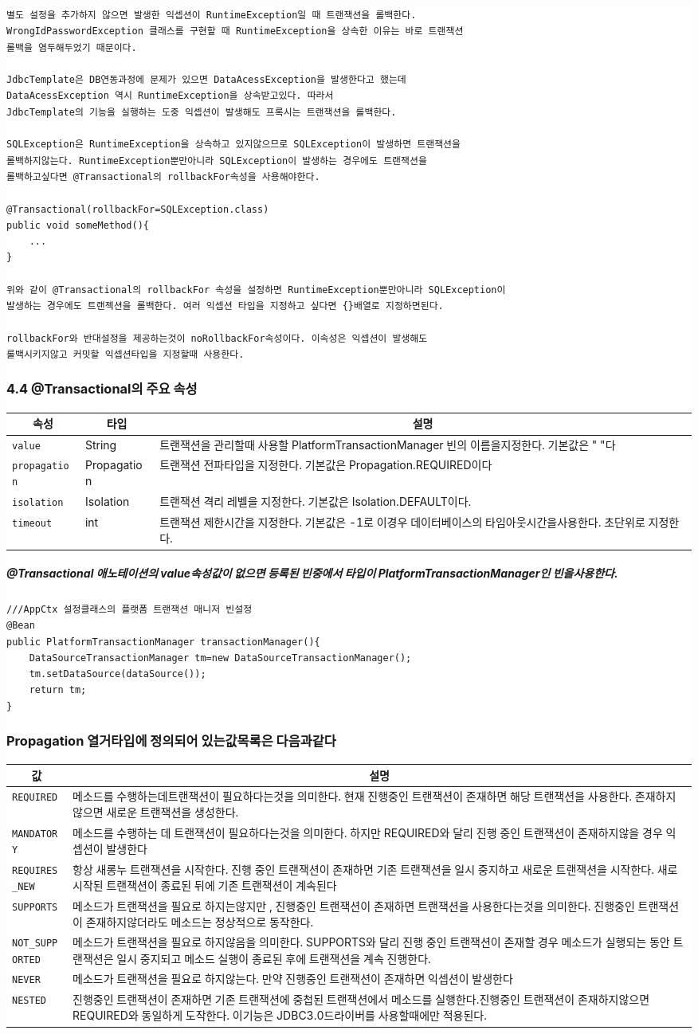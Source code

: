     별도 설정을 추가하지 않으면 발생한 익셉션이 RuntimeException일 때 트랜잭션을 롤백한다.
    WrongIdPasswordException 클래스를 구현할 때 RuntimeException을 상속한 이유는 바로 트랜잭션
    롤백을 염두해두었기 때문이다.

    JdbcTemplate은 DB연동과정에 문제가 있으면 DataAcessException을 발생한다고 했는데
    DataAcessException 역시 RuntimeException을 상속받고있다. 따라서 
    JdbcTemplate의 기능을 실행하는 도중 익셉션이 발생해도 프록시는 트랜잭션을 롤백한다.

    SQLException은 RuntimeException을 상속하고 있지않으므로 SQLException이 발생하면 트랜잭션을
    롤백하지않는다. RuntimeException뿐만아니라 SQLException이 발생하는 경우에도 트랜잭션을 
    롤백하고싶다면 @Transactional의 rollbackFor속성을 사용해야한다.

    @Transactional(rollbackFor=SQLException.class)
    public void someMethod(){
        ...
    }

    위와 같이 @Transactional의 rollbackFor 속성을 설정하면 RuntimeException뿐만아니라 SQLException이
    발생하는 경우에도 트랜젝션을 롤백한다. 여러 익셉션 타입을 지정하고 싶다면 {}배열로 지정하면된다.

    rollbackFor와 반대설정을 제공하는것이 noRollbackFor속성이다. 이속성은 익셉션이 발생해도
    롤백시키지않고 커밋할 익셉션타입을 지정할때 사용한다. 

### 4.4 @Transactional의 주요 속성
| 속성 | 타입|설명| 
|---|---|--|
|`value` | String |트랜잭션을 관리할때 사용할 PlatformTransactionManager 빈의 이름을지정한다. 기본값은 " "다|
|`propagation` |Propagation |트랜잭션 전파타입을 지정한다. 기본값은 Propagation.REQUIRED이다 |
|`isolation` |Isolation | 트랜잭션 격리 레벨을 지정한다. 기본값은 Isolation.DEFAULT이다. |
|`timeout` |int |트랜잭션 제한시간을 지정한다. 기본값은 -1로 이경우 데이터베이스의 타임아웃시간을사용한다. 초단위로 지정한다. |

##### @Transactional 애노테이션의 value속성값이 없으면 등록된 빈중에서 타입이 PlatformTransactionManager인 빈을사용한다.

    ///AppCtx 설정클래스의 플랫폼 트랜잭션 매니저 빈설정
    @Bean
    public PlatformTransactionManager transactionManager(){
        DataSourceTransactionManager tm=new DataSourceTransactionManager();
        tm.setDataSource(dataSource());
        return tm;
    }
### Propagation 열거타입에 정의되어 있는값목록은 다음과같다
|값|설명|
|---|---|
|`REQUIRED`|메소드를 수행하는데트랜잭션이 필요하다는것을 의미한다. 현재 진행중인 트랜잭션이 존재하면 해당 트랜잭션을 사용한다. 존재하지 않으면 새로운 트랜잭션을 생성한다. |
|`MANDATORY` |메소드를 수행하는 데 트랜잭션이 필요하다는것을 의미한다. 하지만 REQUIRED와 달리 진행 중인 트랜잭션이 존재하지않을 경우 익셉션이 발생한다 |
|`REQUIRES_NEW` | 항상 새롱누 트랜잭션을 시작한다. 진행 중인 트랜잭션이 존재하면 기존 트랜잭션을 일시 중지하고 새로운 트랜잭션을 시작한다. 새로 시작된 트랜잭션이 종료된 뒤에 기존 트랜잭션이 계속된다|
|`SUPPORTS` |메소드가 트랜잭션을 필요로 하지는않지만 , 진행중인 트랜잭션이 존재하면 트랜잭션을 사용한다는것을 의미한다. 진행중인 트랜잭션이 존재하지않더라도 메소드는 정상적으로 동작한다. |
|`NOT_SUPPORTED` |메소드가 트랜잭션을 필요로 하지않음을 의미한다. SUPPORTS와 달리 진행 중인 트랜잭션이 존재할 경우 메소드가 실행되는 동안 트랜잭션은 일시 중지되고 메소드 실행이 종료된 후에 트랜잭션을 계속 진행한다. |
|`NEVER` |메소드가 트랜잭션을 필요로 하지않는다. 만약 진행중인 트랜잭션이 존재하면 익셉션이 발생한다 |
|`NESTED` |진행중인 트랜잭션이 존재하면 기존 트랜잭션에 중첩된 트랜잭션에서 메소드를 실행한다.진행중인 트랜잭션이 존재하지않으면 REQUIRED와 동일하게 도작한다. 이기능은 JDBC3.0드라이버를 사용할때에만 적용된다. |
